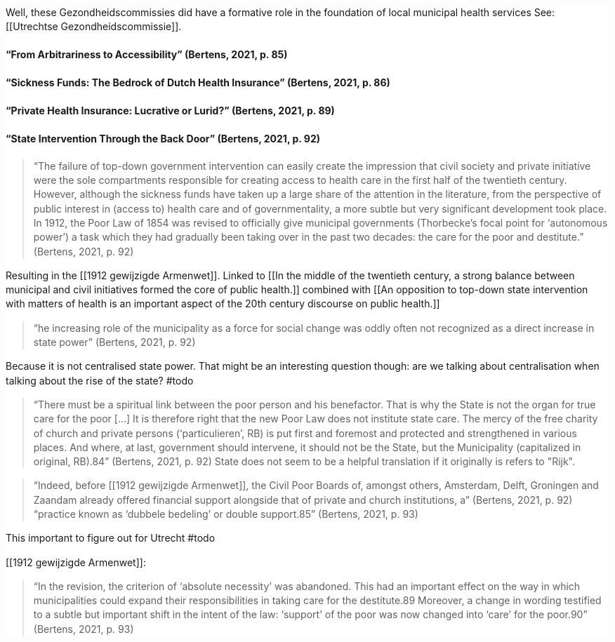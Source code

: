 Well, these Gezondheidscommissies did have a formative role in the foundation of local municipal health services See: [[Utrechtse Gezondheidscommissie]].

#### “From Arbitrariness to Accessibility” (Bertens, 2021, p. 85)

#### “Sickness Funds: The Bedrock of Dutch Health Insurance” (Bertens, 2021, p. 86)

#### “Private Health Insurance: Lucrative or Lurid?” (Bertens, 2021, p. 89)

#### “State Intervention Through the Back Door” (Bertens, 2021, p. 92)

> “The failure of top-down government intervention can easily create the impression that civil society and private initiative were the sole compartments responsible for creating access to health care in the first half of the twentieth century. However, although the sickness funds have taken up a large share of the attention in the literature, from the perspective of public interest in (access to) health care and of governmentality, a more subtle but very significant development took place. In 1912, the Poor Law of 1854 was revised to officially give municipal governments (Thorbecke’s focal point for ‘autonomous power’) a task which they had gradually been taking over in the past two decades: the care for the poor and destitute.” (Bertens, 2021, p. 92)

Resulting in the [[1912 gewijzigde Armenwet]].  Linked to [[In the middle of the twentieth century, a strong balance between municipal and civil initiatives formed the core of public health.]] combined with [[An opposition to top-down state intervention with matters of health is an important aspect of the 20th century discourse on public health.]]

> “he increasing role of the municipality as a force for social change was oddly often not recognized as a direct increase in state power” (Bertens, 2021, p. 92)

Because it is not centralised state power. That might be an interesting question though: are we talking about centralisation when talking about the rise of the state? #todo

> “There must be a spiritual link between the poor person and his benefactor. That is why the State is not the organ for true care for the poor [...] It is therefore right that the new Poor Law does not institute state care. The mercy of the free charity of church and private persons (‘particulieren’, RB) is put first and foremost and protected and strengthened in various places. And where, at last, government should intervene, it should not be the State, but the Municipality (capitalized in original, RB).84” (Bertens, 2021, p. 92) State does not seem to be a helpful translation if it originally is refers to "Rijk".

> “Indeed, before [[1912 gewijzigde Armenwet]], the Civil Poor Boards of, amongst others, Amsterdam, Delft, Groningen and Zaandam already offered financial support alongside that of private and church institutions, a” (Bertens, 2021, p. 92)
> “practice known as ‘dubbele bedeling’ or double support.85” (Bertens, 2021, p. 93)

This important to figure out for Utrecht #todo

[[1912 gewijzigde Armenwet]]:
> “In the revision, the criterion of ‘absolute necessity’ was abandoned. This had an important effect on the way in which municipalities could expand their responsibilities in taking care for the destitute.89 Moreover, a change in wording testified to a subtle but important shift in the intent of the law: ‘support’ of the poor was now changed into ‘care’ for the poor.90” (Bertens, 2021, p. 93) 
